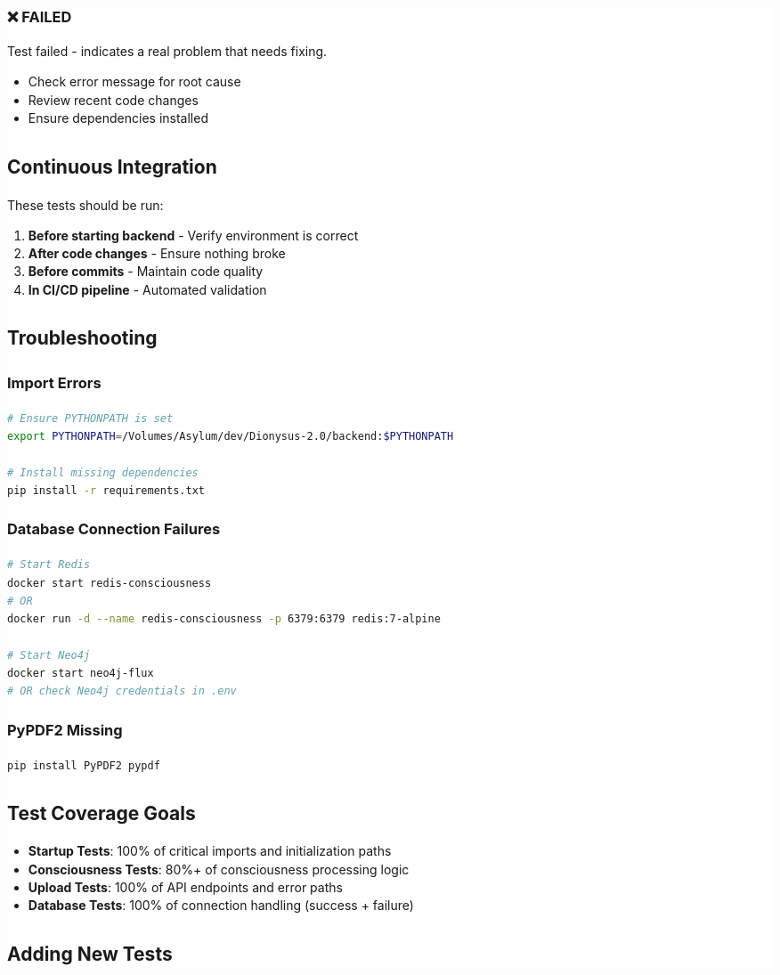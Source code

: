 ### ❌ FAILED
Test failed - indicates a real problem that needs fixing.
- Check error message for root cause
- Review recent code changes
- Ensure dependencies installed

## Continuous Integration

These tests should be run:
1. **Before starting backend** - Verify environment is correct
2. **After code changes** - Ensure nothing broke
3. **Before commits** - Maintain code quality
4. **In CI/CD pipeline** - Automated validation

## Troubleshooting

### Import Errors
```bash
# Ensure PYTHONPATH is set
export PYTHONPATH=/Volumes/Asylum/dev/Dionysus-2.0/backend:$PYTHONPATH

# Install missing dependencies
pip install -r requirements.txt
```

### Database Connection Failures
```bash
# Start Redis
docker start redis-consciousness
# OR
docker run -d --name redis-consciousness -p 6379:6379 redis:7-alpine

# Start Neo4j
docker start neo4j-flux
# OR check Neo4j credentials in .env
```

### PyPDF2 Missing
```bash
pip install PyPDF2 pypdf
```

## Test Coverage Goals

- **Startup Tests**: 100% of critical imports and initialization paths
- **Consciousness Tests**: 80%+ of consciousness processing logic
- **Upload Tests**: 100% of API endpoints and error paths
- **Database Tests**: 100% of connection handling (success + failure)

## Adding New Tests
